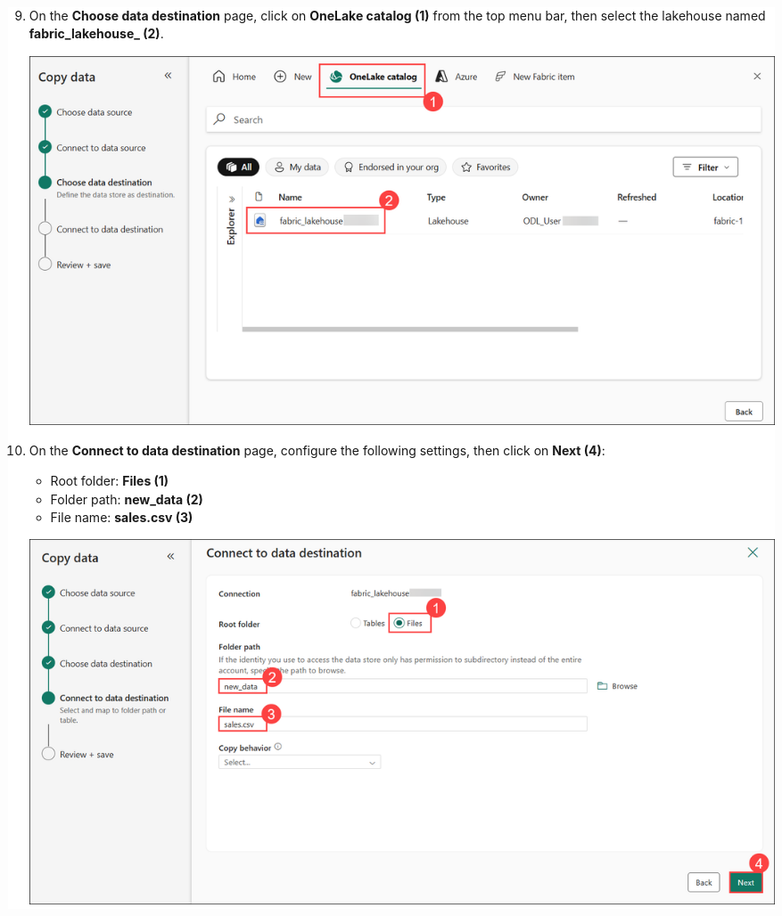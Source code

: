 9. On the **Choose data destination** page, click on **OneLake catalog (1)** from the top menu bar, then select the lakehouse named **fabric_lakehouse_<inject key="DeploymentID" enableCopy="false"/> (2)**.


    ![](./Images2/3/t1-9.png)

10. On the **Connect to data destination** page, configure the following settings, then click on **Next (4)**:

    - Root folder: **Files (1)**
    - Folder path: **new_data (2)**
    - File name: **sales.csv  (3)**
   
    ![](./Images2/3/t1-10.png)
